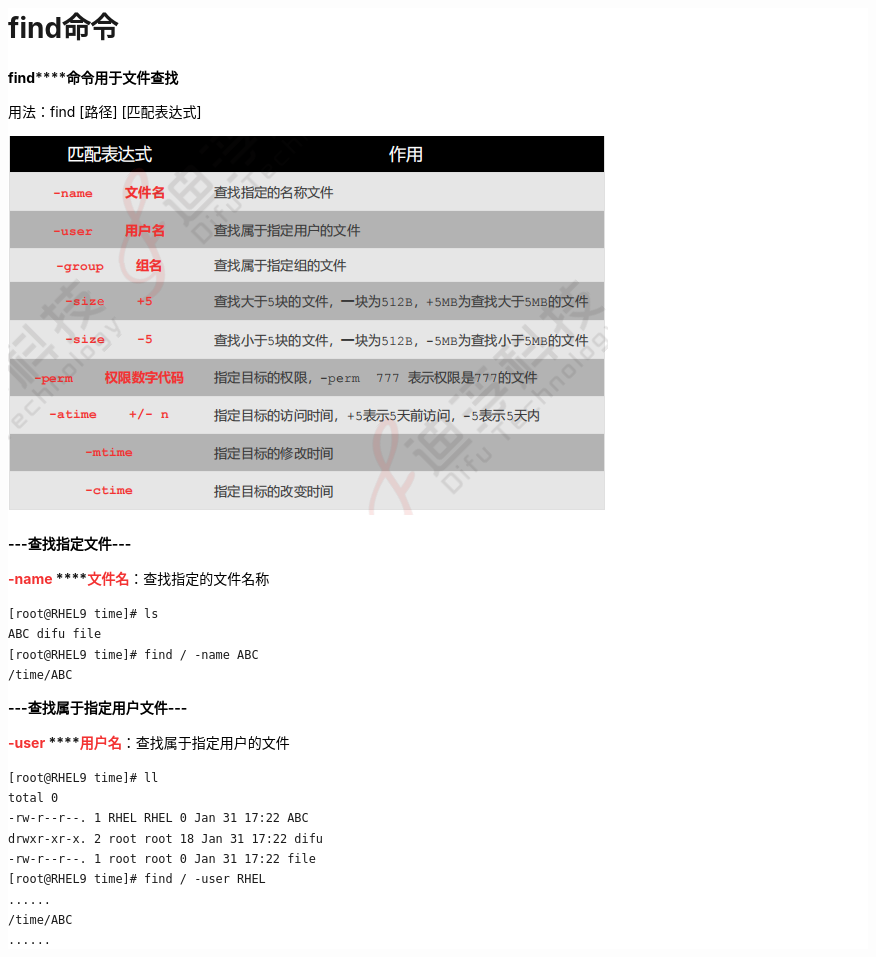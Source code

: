 # find命令
**<font style="color:rgb(0,0,0);">find</font>****<font style="color:rgb(0,0,0);">命令用于文件查找 </font>**

<font style="color:rgb(0,0,0);">用法：find [路径] [匹配表达式]</font>

![](../../../../images/1715777535906-9a2f2596-ee98-4f4f-8532-2fb9a4e0b4ac.png)

**<font style="color:rgb(0,0,0);">---</font>****<font style="color:rgb(0,0,0);">查找指定文件</font>****<font style="color:rgb(0,0,0);">--- </font>**

**<font style="color:rgb(243,50,50);">-name </font>****<font style="color:rgb(243,50,50);">文件名</font>**<font style="color:rgb(0,0,0);">：查找指定的文件名称 </font>

```shell
[root@RHEL9 time]# ls 
ABC difu file 
[root@RHEL9 time]# find / -name ABC 
/time/ABC 
```

**<font style="color:rgb(0,0,0);">---</font>****<font style="color:rgb(0,0,0);">查找属于指定用户文件</font>****<font style="color:rgb(0,0,0);">--- </font>**

**<font style="color:rgb(243,50,50);">-user </font>****<font style="color:rgb(243,50,50);">用户名</font>**<font style="color:rgb(0,0,0);">：查找属于指定用户的文件 </font>

```shell
[root@RHEL9 time]# ll
total 0 
-rw-r--r--. 1 RHEL RHEL 0 Jan 31 17:22 ABC 
drwxr-xr-x. 2 root root 18 Jan 31 17:22 difu 
-rw-r--r--. 1 root root 0 Jan 31 17:22 file 
[root@RHEL9 time]# find / -user RHEL 
...... 
/time/ABC 
......
```

